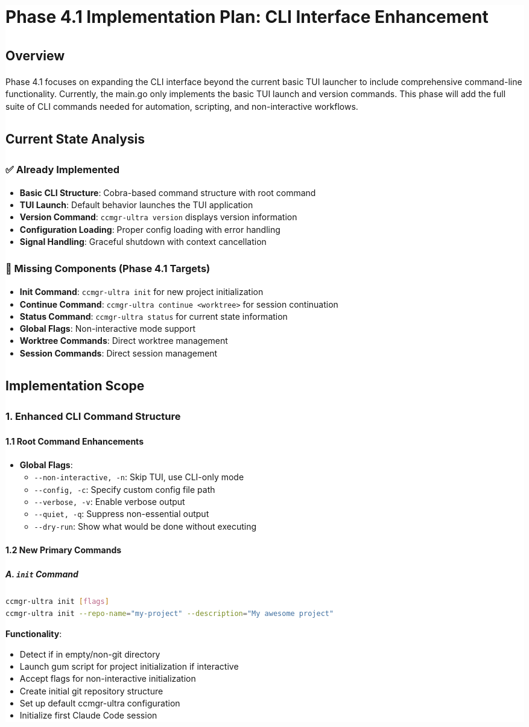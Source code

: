 # Phase 4.1 Implementation Plan: CLI Interface Enhancement

## Overview

Phase 4.1 focuses on expanding the CLI interface beyond the current basic TUI launcher to include comprehensive command-line functionality. Currently, the main.go only implements the basic TUI launch and version commands. This phase will add the full suite of CLI commands needed for automation, scripting, and non-interactive workflows.

## Current State Analysis

### ✅ Already Implemented
- **Basic CLI Structure**: Cobra-based command structure with root command
- **TUI Launch**: Default behavior launches the TUI application
- **Version Command**: `ccmgr-ultra version` displays version information
- **Configuration Loading**: Proper config loading with error handling
- **Signal Handling**: Graceful shutdown with context cancellation

### 🚧 Missing Components (Phase 4.1 Targets)
- **Init Command**: `ccmgr-ultra init` for new project initialization
- **Continue Command**: `ccmgr-ultra continue <worktree>` for session continuation
- **Status Command**: `ccmgr-ultra status` for current state information
- **Global Flags**: Non-interactive mode support
- **Worktree Commands**: Direct worktree management
- **Session Commands**: Direct session management

## Implementation Scope

### 1. Enhanced CLI Command Structure

#### 1.1 Root Command Enhancements
- **Global Flags**:
  - `--non-interactive, -n`: Skip TUI, use CLI-only mode
  - `--config, -c`: Specify custom config file path
  - `--verbose, -v`: Enable verbose output
  - `--quiet, -q`: Suppress non-essential output
  - `--dry-run`: Show what would be done without executing

#### 1.2 New Primary Commands

##### A. `init` Command
```bash
ccmgr-ultra init [flags]
ccmgr-ultra init --repo-name="my-project" --description="My awesome project"
```
**Functionality**:
- Detect if in empty/non-git directory
- Launch gum script for project initialization if interactive
- Accept flags for non-interactive initialization
- Create initial git repository structure
- Set up default ccmgr-ultra configuration
- Initialize first Claude Code session
